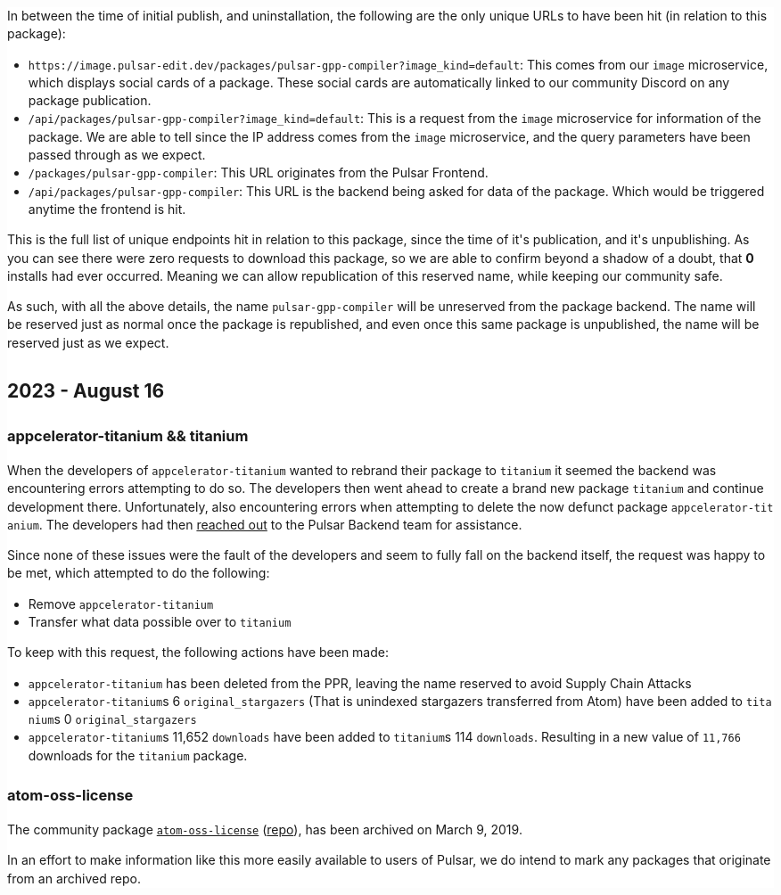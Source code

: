In between the time of initial publish, and uninstallation, the following are the only unique URLs to have been hit (in relation to this package):

* `https://image.pulsar-edit.dev/packages/pulsar-gpp-compiler?image_kind=default`: This comes from our `image` microservice, which displays social cards of a package. These social cards are automatically linked to our community Discord on any package publication.
* `/api/packages/pulsar-gpp-compiler?image_kind=default`: This is a request from the `image` microservice for information of the package. We are able to tell since the IP address comes from the `image` microservice, and the query parameters have been passed through as we expect.
* `/packages/pulsar-gpp-compiler`: This URL originates from the Pulsar Frontend.
* `/api/packages/pulsar-gpp-compiler`: This URL is the backend being asked for data of the package. Which would be triggered anytime the frontend is hit.

This is the full list of unique endpoints hit in relation to this package, since the time of it's publication, and it's unpublishing. As you can see there were zero requests to download this package, so we are able to confirm beyond a shadow of a doubt, that **0** installs had ever occurred. Meaning we can allow republication of this reserved name, while keeping our community safe.

As such, with all the above details, the name `pulsar-gpp-compiler` will be unreserved from the package backend. The name will be reserved just as normal once the package is republished, and even once this same package is unpublished, the name will be reserved just as we expect.

## 2023 - August 16

### appcelerator-titanium && titanium

When the developers of `appcelerator-titanium` wanted to rebrand their package to `titanium` it seemed the backend was encountering errors attempting to do so. The developers then went ahead to create a brand new package `titanium` and continue development there. Unfortunately, also encountering errors when attempting to delete the now defunct package `appcelerator-titanium`. The developers had then [reached out](https://github.com/pulsar-edit/package-backend/issues/190) to the Pulsar Backend team for assistance.

Since none of these issues were the fault of the developers and seem to fully fall on the backend itself, the request was happy to be met, which attempted to do the following:

* Remove `appcelerator-titanium`
* Transfer what data possible over to `titanium`

To keep with this request, the following actions have been made:

* `appcelerator-titanium` has been deleted from the PPR, leaving the name reserved to avoid Supply Chain Attacks
* `appcelerator-titanium`s 6 `original_stargazers` (That is unindexed stargazers transferred from Atom) have been added to `titanium`s 0 `original_stargazers`
* `appcelerator-titanium`s 11,652 `downloads` have been added to `titanium`s 114 `downloads`. Resulting in a new value of `11,766` downloads for the `titanium` package.

### atom-oss-license

The community package [`atom-oss-license`](https://web.pulsar-edit.dev/packages/atom-oss-license) ([repo](https://github.com/mmk2410/atom-oss-license)), has been archived on March 9, 2019.

In an effort to make information like this more easily available to users of Pulsar, we do intend to mark any packages that originate from an archived repo.
